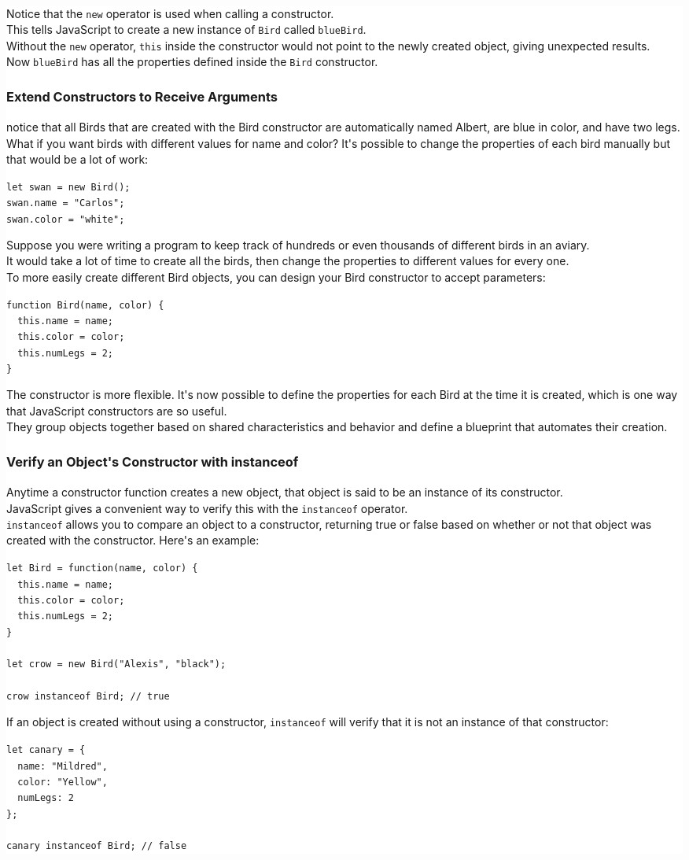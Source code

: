 Notice that the `new` operator is used when calling a constructor.  
This tells JavaScript to create a new instance of `Bird` called `blueBird`.  
Without the `new` operator, `this` inside the constructor would not point to the newly created object, giving unexpected results.  
Now `blueBird` has all the properties defined inside the `Bird` constructor.

### Extend Constructors to Receive Arguments
notice that all Birds that are created with the Bird constructor are automatically named Albert, are blue in color, and have two legs.  
What if you want birds with different values for name and color? It's possible to change the properties of each bird manually but that would be a lot of work:
```
let swan = new Bird();
swan.name = "Carlos";
swan.color = "white";
```
Suppose you were writing a program to keep track of hundreds or even thousands of different birds in an aviary.  
It would take a lot of time to create all the birds, then change the properties to different values for every one.  
To more easily create different Bird objects, you can design your Bird constructor to accept parameters:
```
function Bird(name, color) {
  this.name = name;
  this.color = color;
  this.numLegs = 2;
}
```
The constructor is more flexible. It's now possible to define the properties for each Bird at the time it is created, which is one way that JavaScript constructors are so useful.  
They group objects together based on shared characteristics and behavior and define a blueprint that automates their creation.

### Verify an Object's Constructor with instanceof
Anytime a constructor function creates a new object, that object is said to be an instance of its constructor.  
JavaScript gives a convenient way to verify this with the `instanceof` operator.  
`instanceof` allows you to compare an object to a constructor, returning true or false based on whether or not that object was created with the constructor. Here's an example:
```
let Bird = function(name, color) {
  this.name = name;
  this.color = color;
  this.numLegs = 2;
}

let crow = new Bird("Alexis", "black");

crow instanceof Bird; // true
```
If an object is created without using a constructor, `instanceof` will verify that it is not an instance of that constructor:
```
let canary = {
  name: "Mildred",
  color: "Yellow",
  numLegs: 2
};

canary instanceof Bird; // false
```
